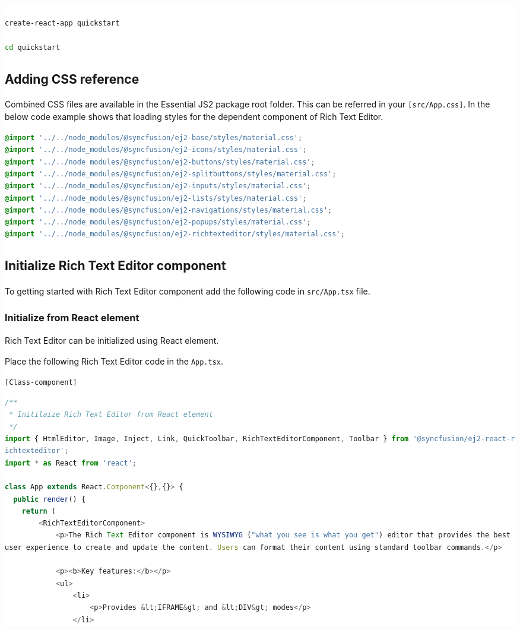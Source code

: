 </div>

<div class='jsx'>

```sh

create-react-app quickstart

cd quickstart

```

</div>

## Adding CSS reference

Combined CSS files are available in the Essential JS2 package root folder. This can be referred in your `[src/App.css]`. In the below code example shows that loading styles for the dependent component of Rich Text Editor.

```css
@import '../../node_modules/@syncfusion/ej2-base/styles/material.css';
@import '../../node_modules/@syncfusion/ej2-icons/styles/material.css';
@import '../../node_modules/@syncfusion/ej2-buttons/styles/material.css';
@import '../../node_modules/@syncfusion/ej2-splitbuttons/styles/material.css';
@import '../../node_modules/@syncfusion/ej2-inputs/styles/material.css';
@import '../../node_modules/@syncfusion/ej2-lists/styles/material.css';
@import '../../node_modules/@syncfusion/ej2-navigations/styles/material.css';
@import '../../node_modules/@syncfusion/ej2-popups/styles/material.css';
@import '../../node_modules/@syncfusion/ej2-richtexteditor/styles/material.css';

```

## Initialize Rich Text Editor component

To getting started with Rich Text Editor component add the following code in `src/App.tsx` file.

### Initialize from React element

Rich Text Editor can be initialized using React element.

Place the following Rich Text Editor code in the `App.tsx`.

`[Class-component]`



```ts
/**
 * Initilaize Rich Text Editor from React element
 */
import { HtmlEditor, Image, Inject, Link, QuickToolbar, RichTextEditorComponent, Toolbar } from '@syncfusion/ej2-react-richtexteditor';
import * as React from 'react';

class App extends React.Component<{},{}> {
  public render() {
    return (
        <RichTextEditorComponent>
            <p>The Rich Text Editor component is WYSIWYG ("what you see is what you get") editor that provides the best user experience to create and update the content. Users can format their content using standard toolbar commands.</p>

            <p><b>Key features:</b></p>
            <ul>
                <li>
                    <p>Provides &lt;IFRAME&gt; and &lt;DIV&gt; modes</p>
                </li>
```